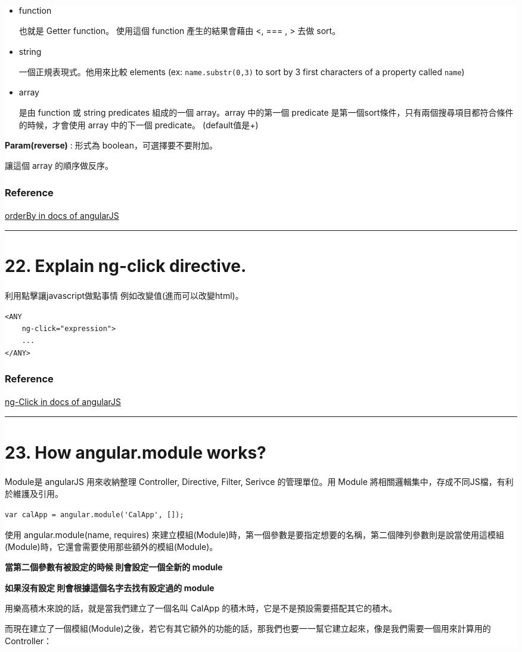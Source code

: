 * function

	也就是 Getter function。 使用這個 function 產生的結果會藉由 <, === , > 去做 sort。

* string

	一個正規表現式。他用來比較 elements (ex: `name.substr(0,3)` to sort by 3 first characters of a property called `name`)

* array

	是由 function 或 string predicates 組成的一個 array。array 中的第一個 predicate 是第一個sort條件，只有兩個搜尋項目都符合條件的時候，才會使用 array 中的下一個 predicate。
	(default值是+)

**Param(reverse)** : 形式為 boolean，可選擇要不要附加。

讓這個 array 的順序做反序。

### Reference

[orderBy in docs of angularJS](https://docs.angularjs.org/api/ng/filter/orderBy)
	
----

# 22. Explain ng-click directive.

利用點擊讓javascript做點事情 例如改變值(進而可以改變html)。

	<ANY
  		ng-click="expression">
		...
	</ANY>

### Reference

[ng-Click in docs of angularJS](https://docs.angularjs.org/api/ng/directive/ngClick)

----

# 23. How angular.module works?

Module是 angularJS 用來收納整理 Controller, Directive, Filter,  Serivce 的管理單位。用 Module 將相關邏輯集中，存成不同JS檔，有利於維護及引用。

	var calApp = angular.module('CalApp', []);

使用 angular.module(name, requires) 來建立模組(Module)時，第一個參數是要指定想要的名稱，第二個陣列參數則是說當使用這模組(Module)時，它還會需要使用那些額外的模組(Module)。

**當第二個參數有被設定的時候 則會設定一個全新的 module**

**如果沒有設定 則會根據這個名字去找有設定過的 module**

用樂高積木來說的話，就是當我們建立了一個名叫 CalApp 的積木時，它是不是預設需要搭配其它的積木。

而現在建立了一個模組(Module)之後，若它有其它額外的功能的話，那我們也要一一幫它建立起來，像是我們需要一個用來計算用的 Controller：
